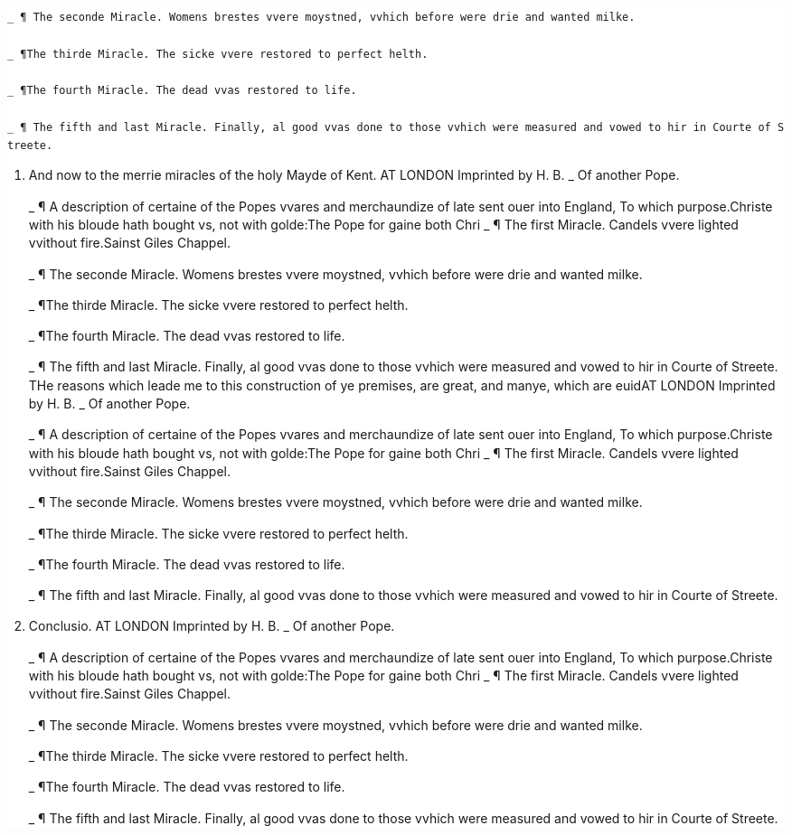     _ ¶ The seconde Miracle. Womens brestes vvere moystned, vvhich before were drie and wanted milke.

    _ ¶The thirde Miracle. The sicke vvere restored to perfect helth.

    _ ¶The fourth Miracle. The dead vvas restored to life.

    _ ¶ The fifth and last Miracle. Finally, al good vvas done to those vvhich were measured and vowed to hir in Courte of Streete.

1. And now to the merrie miracles of the holy Mayde of Kent.
AT LONDON Imprinted by H. B.
    _ Of another Pope.

    _ ¶ A description of certaine of the Popes vvares and merchaundize of late sent ouer into England,
To which purpose.Christe with his bloude hath bought vs, not with golde:The Pope for gaine both Chri
    _ ¶ The first Miracle. Candels vvere lighted vvithout fire.Sainst Giles Chappel.

    _ ¶ The seconde Miracle. Womens brestes vvere moystned, vvhich before were drie and wanted milke.

    _ ¶The thirde Miracle. The sicke vvere restored to perfect helth.

    _ ¶The fourth Miracle. The dead vvas restored to life.

    _ ¶ The fifth and last Miracle. Finally, al good vvas done to those vvhich were measured and vowed to hir in Courte of Streete.
THe reasons which leade me to this construction of ye premises, are great, and manye, which are euidAT LONDON Imprinted by H. B.
    _ Of another Pope.

    _ ¶ A description of certaine of the Popes vvares and merchaundize of late sent ouer into England,
To which purpose.Christe with his bloude hath bought vs, not with golde:The Pope for gaine both Chri
    _ ¶ The first Miracle. Candels vvere lighted vvithout fire.Sainst Giles Chappel.

    _ ¶ The seconde Miracle. Womens brestes vvere moystned, vvhich before were drie and wanted milke.

    _ ¶The thirde Miracle. The sicke vvere restored to perfect helth.

    _ ¶The fourth Miracle. The dead vvas restored to life.

    _ ¶ The fifth and last Miracle. Finally, al good vvas done to those vvhich were measured and vowed to hir in Courte of Streete.

1. Conclusio.
AT LONDON Imprinted by H. B.
    _ Of another Pope.

    _ ¶ A description of certaine of the Popes vvares and merchaundize of late sent ouer into England,
To which purpose.Christe with his bloude hath bought vs, not with golde:The Pope for gaine both Chri
    _ ¶ The first Miracle. Candels vvere lighted vvithout fire.Sainst Giles Chappel.

    _ ¶ The seconde Miracle. Womens brestes vvere moystned, vvhich before were drie and wanted milke.

    _ ¶The thirde Miracle. The sicke vvere restored to perfect helth.

    _ ¶The fourth Miracle. The dead vvas restored to life.

    _ ¶ The fifth and last Miracle. Finally, al good vvas done to those vvhich were measured and vowed to hir in Courte of Streete.
